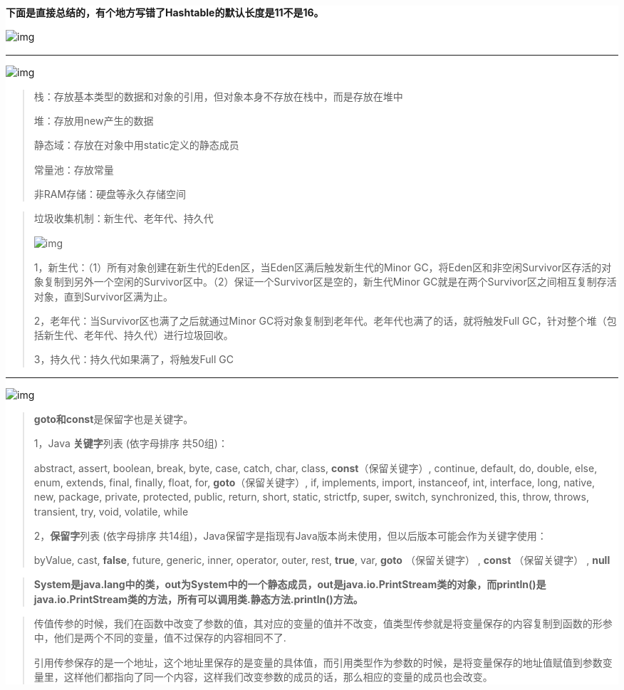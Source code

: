 
**下面是直接总结的，有个地方写错了Hashtable的默认长度是11不是16。**

![img](https://uploadfiles.nowcoder.com/images/20180713/3807435_1531452714386_2F9D3C66E590BF58A97946A6D68650EE)

---

![img](https://uploadfiles.nowcoder.com/images/20180701/3807435_1530425536125_D49BCBCCF82CF58C566E12F1E3130070)

> 栈：存放基本类型的数据和对象的引用，但对象本身不存放在栈中，而是存放在堆中
>
> 堆：存放用new产生的数据
>
> 静态域：存放在对象中用static定义的静态成员
>
> 常量池：存放常量
>
> 非RAM存储：硬盘等永久存储空间

> 垃圾收集机制：新生代、老年代、持久代
>
> ![img](https://uploadfiles.nowcoder.com/images/20180411/7172803_1523440475066_2AA6D19E6A170E0E245A561A593D035E)
>
> 1，新生代：（1）所有对象创建在新生代的Eden区，当Eden区满后触发新生代的Minor GC，将Eden区和非空闲Survivor区存活的对象复制到另外一个空闲的Survivor区中。（2）保证一个Survivor区是空的，新生代Minor GC就是在两个Survivor区之间相互复制存活对象，直到Survivor区满为止。
>
> 2，老年代：当Survivor区也满了之后就通过Minor GC将对象复制到老年代。老年代也满了的话，就将触发Full GC，针对整个堆（包括新生代、老年代、持久代）进行垃圾回收。
>
> 3，持久代：持久代如果满了，将触发Full GC

---

![img](http://uploadfiles.nowcoder.com/images/20160129/828061_1454054455847_8A5F006FFD4CE801C8E888EC3BC68361)

> **goto和const**是保留字也是关键字。
>
> 1，Java **关键字**列表 (依字母排序 共50组)：
>
> abstract, assert, boolean, break, byte, case, catch, char, class, **const**（保留关键字）, continue, default, do, double, else, enum, extends, final, finally, float, for, **goto**（保留关键字）, if, implements, import, instanceof, int, interface, long, native, new, package, private, protected, public, return, short, static, strictfp, super, switch, synchronized, this, throw, throws, transient, try, void, volatile, while
>
> 2，**保留字**列表 (依字母排序 共14组)，Java保留字是指现有Java版本尚未使用，但以后版本可能会作为关键字使用：
>
> byValue, cast, **false**, future, generic, inner, operator, outer, rest, **true**, var, **goto** （保留关键字） , **const** （保留关键字） , **null**

> **System是java.lang中的类，out为System中的一个静态成员，out是****java.io.PrintStream类的对象，而println()是****java.io.PrintStream类的方法，所有可以调用类.静态方法.println()方法。**

> 传值传参的时候，我们在函数中改变了参数的值，其对应的变量的值并不改变，值类型传参就是将变量保存的内容复制到函数的形参中，他们是两个不同的变量，值不过保存的内容相同不了.
>
> 引用传参保存的是一个地址，这个地址里保存的是变量的具体值，而引用类型作为参数的时候，是将变量保存的地址值赋值到参数变量里，这样他们都指向了同一个内容，这样我们改变参数的成员的话，那么相应的变量的成员也会改变。
